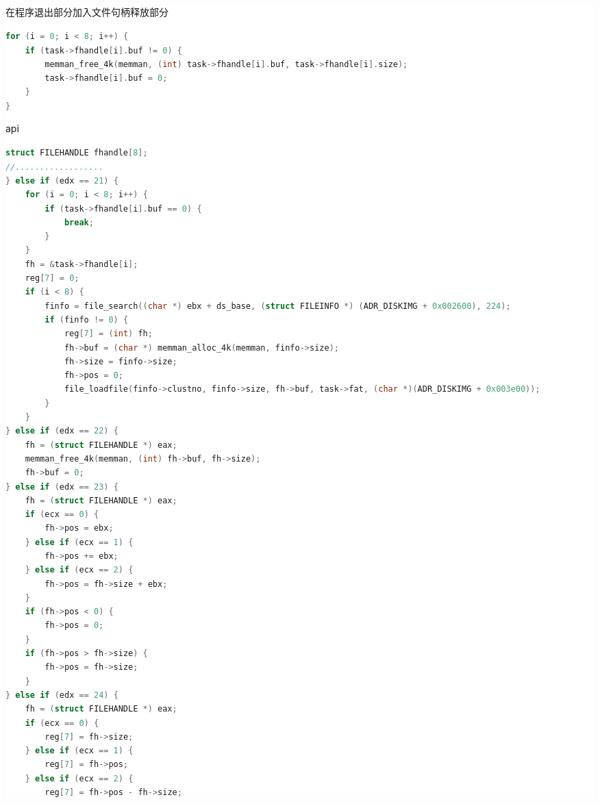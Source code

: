 

在程序退出部分加入文件句柄释放部分

```c
for (i = 0; i < 8; i++) { 
    if (task->fhandle[i].buf != 0) {
        memman_free_4k(memman, (int) task->fhandle[i].buf, task->fhandle[i].size);
        task->fhandle[i].buf = 0;
    }
} 
```



api

```c
struct FILEHANDLE fhandle[8];
//..................
} else if (edx == 21) {
    for (i = 0; i < 8; i++) {
        if (task->fhandle[i].buf == 0) {
            break;
        }
    }
    fh = &task->fhandle[i];
    reg[7] = 0;
    if (i < 8) {
        finfo = file_search((char *) ebx + ds_base, (struct FILEINFO *) (ADR_DISKIMG + 0x002600), 224);
        if (finfo != 0) {
            reg[7] = (int) fh;
            fh->buf = (char *) memman_alloc_4k(memman, finfo->size);
            fh->size = finfo->size;
            fh->pos = 0;
            file_loadfile(finfo->clustno, finfo->size, fh->buf, task->fat, (char *)(ADR_DISKIMG + 0x003e00));
        }
    }
} else if (edx == 22) {
    fh = (struct FILEHANDLE *) eax;
    memman_free_4k(memman, (int) fh->buf, fh->size);
    fh->buf = 0;
} else if (edx == 23) {
    fh = (struct FILEHANDLE *) eax;
    if (ecx == 0) {
        fh->pos = ebx;
    } else if (ecx == 1) {
        fh->pos += ebx;
    } else if (ecx == 2) {
        fh->pos = fh->size + ebx;
    }
    if (fh->pos < 0) {
        fh->pos = 0;
    }
    if (fh->pos > fh->size) {
        fh->pos = fh->size;
    }
} else if (edx == 24) {
    fh = (struct FILEHANDLE *) eax;
    if (ecx == 0) {
        reg[7] = fh->size;
    } else if (ecx == 1) {
        reg[7] = fh->pos;
    } else if (ecx == 2) {
        reg[7] = fh->pos - fh->size;
```